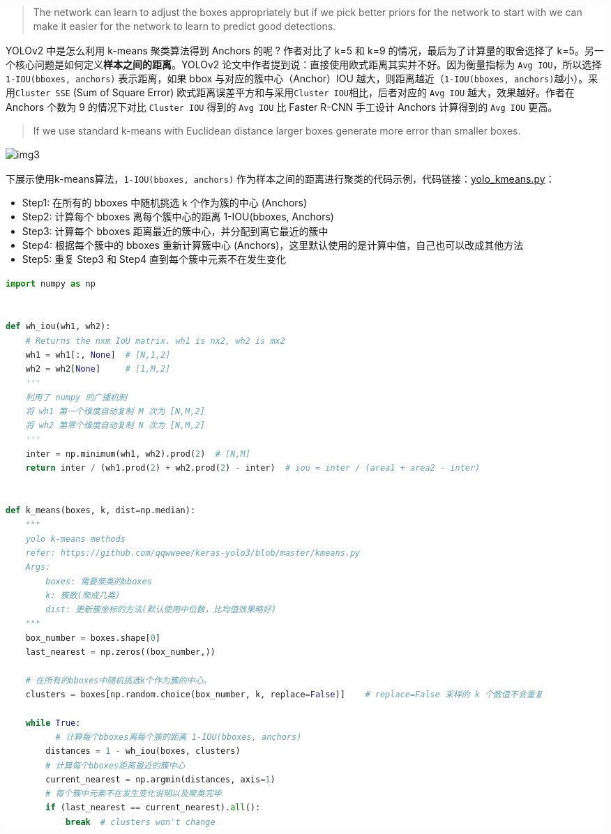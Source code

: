 > The network can learn to adjust the boxes appropriately but if we pick better priors for the network to start with we can make it easier for the network to learn to predict good detections.

YOLOv2 中是怎么利用 k-means 聚类算法得到 Anchors 的呢 ? 作者对比了 k=5 和 k=9 的情况，最后为了计算量的取舍选择了 k=5。另一个核心问题是如何定义**样本之间的距离**。YOLOv2 论文中作者提到说：直接使用欧式距离其实并不好。因为衡量指标为 `Avg IOU`，所以选择 `1-IOU(bboxes, anchors)` 表示距离，如果 bbox 与对应的簇中心（Anchor）IOU 越大，则距离越近（`1-IOU(bboxes, anchors)`越小）。采用`Cluster SSE` (Sum of Square Error) 欧式距离误差平方和与采用`Cluster IOU`相比，后者对应的  `Avg IOU` 越大，效果越好。作者在 Anchors 个数为 9 的情况下对比 `Cluster IOU` 得到的 `Avg IOU` 比 Faster R-CNN 手工设计 Anchors 计算得到的  `Avg IOU`  更高。

> If we use standard k-means with Euclidean distance larger boxes generate more error than smaller boxes.

![img3](kmeans-3.png)



下展示使用k-means算法，`1-IOU(bboxes, anchors)` 作为样本之间的距离进行聚类的代码示例，代码链接：[yolo_kmeans.py](https://github.com/WZMIAOMIAO/deep-learning-for-image-processing/blob/master/others_project/kmeans_anchors/yolo_kmeans.py)：

* Step1: 在所有的 bboxes 中随机挑选 k 个作为簇的中心 (Anchors)
* Step2: 计算每个 bboxes 离每个簇中心的距离 1-IOU(bboxes, Anchors)
* Step3: 计算每个 bboxes 距离最近的簇中心，并分配到离它最近的簇中
* Step4: 根据每个簇中的 bboxes 重新计算簇中心 (Anchors)，这里默认使用的是计算中值，自己也可以改成其他方法
* Step5: 重复 Step3 和 Step4 直到每个簇中元素不在发生变化

```python
import numpy as np


def wh_iou(wh1, wh2):
    # Returns the nxm IoU matrix. wh1 is nx2, wh2 is mx2
    wh1 = wh1[:, None]  # [N,1,2]
    wh2 = wh2[None]     # [1,M,2]
    '''
    利用了 numpy 的广播机制
    将 wh1 第一个维度自动复制 M 次为 [N,M,2]
    将 wh2 第零个维度自动复制 N 次为 [N,M,2]
    '''
    inter = np.minimum(wh1, wh2).prod(2)  # [N,M]
    return inter / (wh1.prod(2) + wh2.prod(2) - inter)  # iou = inter / (area1 + area2 - inter)


def k_means(boxes, k, dist=np.median):
    """
    yolo k-means methods
    refer: https://github.com/qqwweee/keras-yolo3/blob/master/kmeans.py
    Args:
        boxes: 需要聚类的bboxes
        k: 簇数(聚成几类)
        dist: 更新簇坐标的方法(默认使用中位数，比均值效果略好)
    """
    box_number = boxes.shape[0]
    last_nearest = np.zeros((box_number,))

    # 在所有的bboxes中随机挑选k个作为簇的中心。
    clusters = boxes[np.random.choice(box_number, k, replace=False)]	# replace=False 采样的 k 个数值不会重复

    while True:
    	  # 计算每个bboxes离每个簇的距离 1-IOU(bboxes, anchors)
        distances = 1 - wh_iou(boxes, clusters)
        # 计算每个bboxes距离最近的簇中心
        current_nearest = np.argmin(distances, axis=1)
        # 每个簇中元素不在发生变化说明以及聚类完毕
        if (last_nearest == current_nearest).all():
            break  # clusters won't change
```